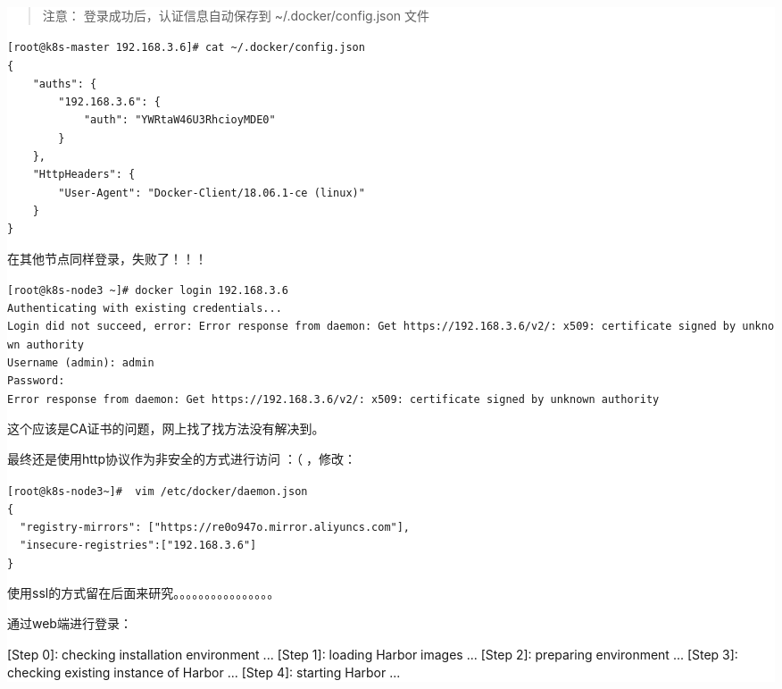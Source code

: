 > 注意：
> 登录成功后，认证信息自动保存到 ~/.docker/config.json 文件
```
[root@k8s-master 192.168.3.6]# cat ~/.docker/config.json
{
	"auths": {
		"192.168.3.6": {
			"auth": "YWRtaW46U3RhcioyMDE0"
		}
	},
	"HttpHeaders": {
		"User-Agent": "Docker-Client/18.06.1-ce (linux)"
	}
}
```

在其他节点同样登录，失败了！！！
```
[root@k8s-node3 ~]# docker login 192.168.3.6
Authenticating with existing credentials...
Login did not succeed, error: Error response from daemon: Get https://192.168.3.6/v2/: x509: certificate signed by unknown authority
Username (admin): admin
Password:
Error response from daemon: Get https://192.168.3.6/v2/: x509: certificate signed by unknown authority
```
这个应该是CA证书的问题，网上找了找方法没有解决到。

最终还是使用http协议作为非安全的方式进行访问 ：（ ，修改：
```
[root@k8s-node3~]#  vim /etc/docker/daemon.json
{
  "registry-mirrors": ["https://re0o947o.mirror.aliyuncs.com"],
  "insecure-registries":["192.168.3.6"]
}
```
使用ssl的方式留在后面来研究。。。。。。。。。。。。。。。。

通过web端进行登录：

[Step 0]: checking installation environment ...
[Step 1]: loading Harbor images ...
[Step 2]: preparing environment ...
[Step 3]: checking existing instance of Harbor ...
[Step 4]: starting Harbor ...